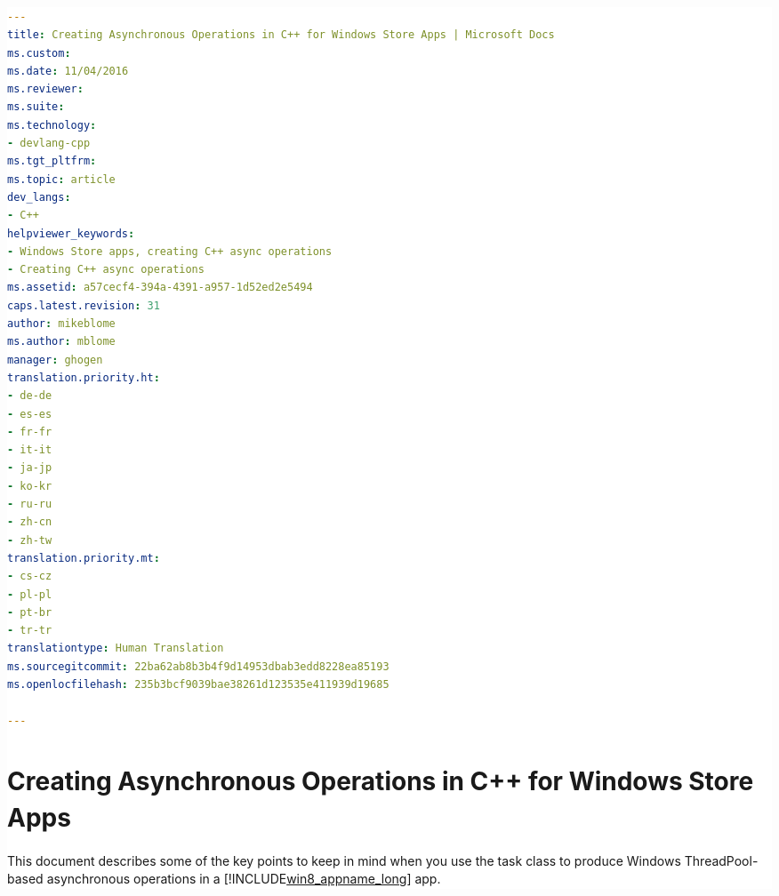 ```yaml
---
title: Creating Asynchronous Operations in C++ for Windows Store Apps | Microsoft Docs
ms.custom: 
ms.date: 11/04/2016
ms.reviewer: 
ms.suite: 
ms.technology:
- devlang-cpp
ms.tgt_pltfrm: 
ms.topic: article
dev_langs:
- C++
helpviewer_keywords:
- Windows Store apps, creating C++ async operations
- Creating C++ async operations
ms.assetid: a57cecf4-394a-4391-a957-1d52ed2e5494
caps.latest.revision: 31
author: mikeblome
ms.author: mblome
manager: ghogen
translation.priority.ht:
- de-de
- es-es
- fr-fr
- it-it
- ja-jp
- ko-kr
- ru-ru
- zh-cn
- zh-tw
translation.priority.mt:
- cs-cz
- pl-pl
- pt-br
- tr-tr
translationtype: Human Translation
ms.sourcegitcommit: 22ba62ab8b3b4f9d14953dbab3edd8228ea85193
ms.openlocfilehash: 235b3bcf9039bae38261d123535e411939d19685

---
```

# Creating Asynchronous Operations in C++ for Windows Store Apps
This document describes some of the key points to keep in mind when you use the task class to produce Windows ThreadPool-based asynchronous operations in a [!INCLUDE[win8_appname_long](../../build/includes/win8_appname_long_md.md)] app.  
  